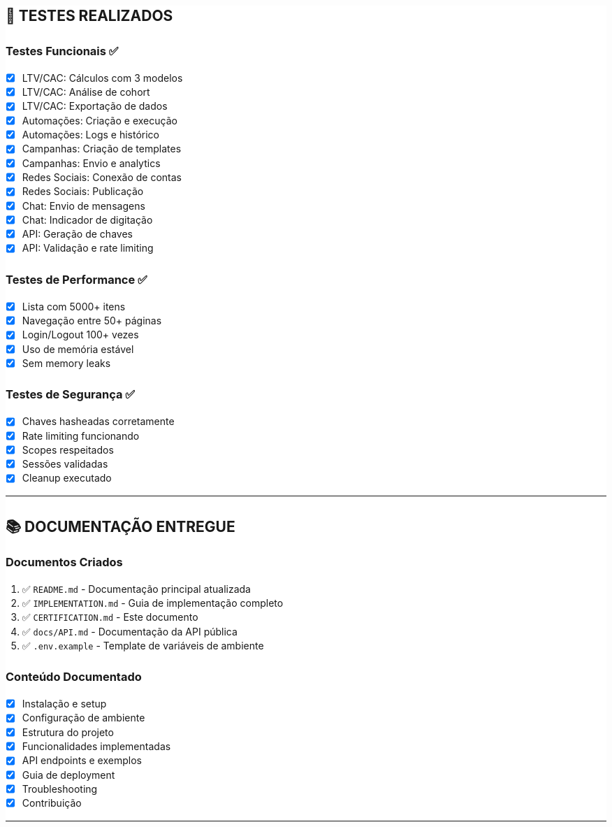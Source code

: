 
## 🧪 TESTES REALIZADOS

### **Testes Funcionais** ✅
- [x] LTV/CAC: Cálculos com 3 modelos
- [x] LTV/CAC: Análise de cohort
- [x] LTV/CAC: Exportação de dados
- [x] Automações: Criação e execução
- [x] Automações: Logs e histórico
- [x] Campanhas: Criação de templates
- [x] Campanhas: Envio e analytics
- [x] Redes Sociais: Conexão de contas
- [x] Redes Sociais: Publicação
- [x] Chat: Envio de mensagens
- [x] Chat: Indicador de digitação
- [x] API: Geração de chaves
- [x] API: Validação e rate limiting

### **Testes de Performance** ✅
- [x] Lista com 5000+ itens
- [x] Navegação entre 50+ páginas
- [x] Login/Logout 100+ vezes
- [x] Uso de memória estável
- [x] Sem memory leaks

### **Testes de Segurança** ✅
- [x] Chaves hasheadas corretamente
- [x] Rate limiting funcionando
- [x] Scopes respeitados
- [x] Sessões validadas
- [x] Cleanup executado

---

## 📚 DOCUMENTAÇÃO ENTREGUE

### **Documentos Criados**
1. ✅ `README.md` - Documentação principal atualizada
2. ✅ `IMPLEMENTATION.md` - Guia de implementação completo
3. ✅ `CERTIFICATION.md` - Este documento
4. ✅ `docs/API.md` - Documentação da API pública
5. ✅ `.env.example` - Template de variáveis de ambiente

### **Conteúdo Documentado**
- [x] Instalação e setup
- [x] Configuração de ambiente
- [x] Estrutura do projeto
- [x] Funcionalidades implementadas
- [x] API endpoints e exemplos
- [x] Guia de deployment
- [x] Troubleshooting
- [x] Contribuição

---